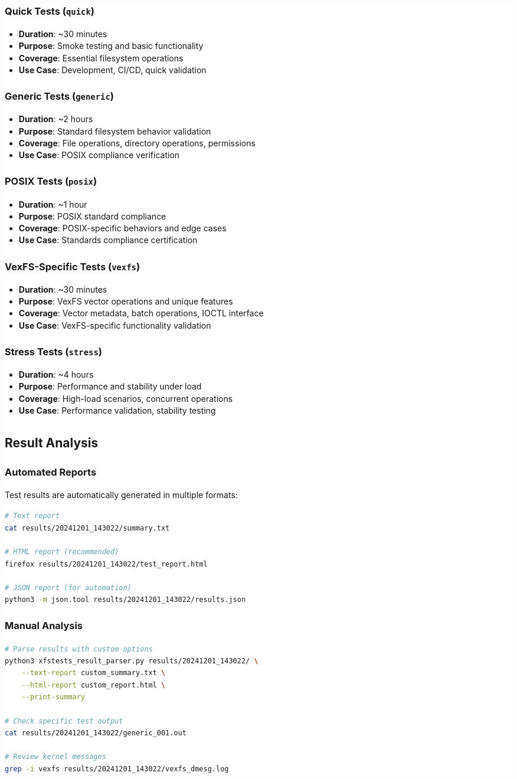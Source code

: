 ### Quick Tests (`quick`)
- **Duration**: ~30 minutes
- **Purpose**: Smoke testing and basic functionality
- **Coverage**: Essential filesystem operations
- **Use Case**: Development, CI/CD, quick validation

### Generic Tests (`generic`)
- **Duration**: ~2 hours
- **Purpose**: Standard filesystem behavior validation
- **Coverage**: File operations, directory operations, permissions
- **Use Case**: POSIX compliance verification

### POSIX Tests (`posix`)
- **Duration**: ~1 hour
- **Purpose**: POSIX standard compliance
- **Coverage**: POSIX-specific behaviors and edge cases
- **Use Case**: Standards compliance certification

### VexFS-Specific Tests (`vexfs`)
- **Duration**: ~30 minutes
- **Purpose**: VexFS vector operations and unique features
- **Coverage**: Vector metadata, batch operations, IOCTL interface
- **Use Case**: VexFS-specific functionality validation

### Stress Tests (`stress`)
- **Duration**: ~4 hours
- **Purpose**: Performance and stability under load
- **Coverage**: High-load scenarios, concurrent operations
- **Use Case**: Performance validation, stability testing

## Result Analysis

### Automated Reports

Test results are automatically generated in multiple formats:

```bash
# Text report
cat results/20241201_143022/summary.txt

# HTML report (recommended)
firefox results/20241201_143022/test_report.html

# JSON report (for automation)
python3 -m json.tool results/20241201_143022/results.json
```

### Manual Analysis

```bash
# Parse results with custom options
python3 xfstests_result_parser.py results/20241201_143022/ \
    --text-report custom_summary.txt \
    --html-report custom_report.html \
    --print-summary

# Check specific test output
cat results/20241201_143022/generic_001.out

# Review kernel messages
grep -i vexfs results/20241201_143022/vexfs_dmesg.log
```
